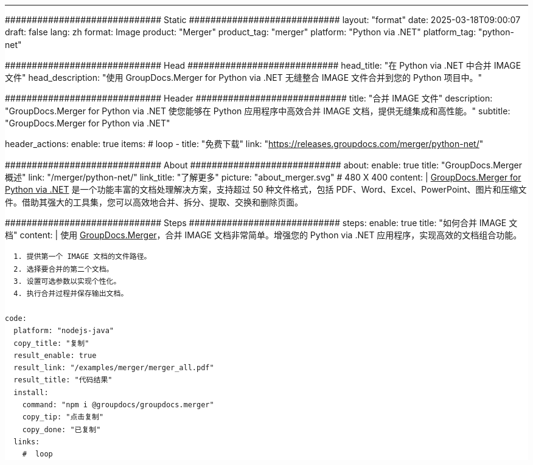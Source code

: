 
---
############################# Static ############################
layout: "format"
date:  2025-03-18T09:00:07
draft: false
lang: zh
format: Image
product: "Merger"
product_tag: "merger"
platform: "Python via .NET"
platform_tag: "python-net"

############################# Head ############################
head_title: "在 Python via .NET 中合并 IMAGE 文件"
head_description: "使用 GroupDocs.Merger for Python via .NET 无缝整合 IMAGE 文件合并到您的 Python 项目中。"

############################# Header ############################
title: "合并 IMAGE 文件" 
description: "GroupDocs.Merger for Python via .NET 使您能够在 Python 应用程序中高效合并 IMAGE 文档，提供无缝集成和高性能。"
subtitle: "GroupDocs.Merger for Python via .NET" 

header_actions:
  enable: true
  items:
    #  loop
    - title: "免费下载"
      link: "https://releases.groupdocs.com/merger/python-net/"
      
############################# About ############################
about:
    enable: true
    title: "GroupDocs.Merger 概述"
    link: "/merger/python-net/"
    link_title: "了解更多"
    picture: "about_merger.svg" # 480 X 400
    content: |
       [GroupDocs.Merger for Python via .NET](/merger/python-net/) 是一个功能丰富的文档处理解决方案，支持超过 50 种文件格式，包括 PDF、Word、Excel、PowerPoint、图片和压缩文件。借助其强大的工具集，您可以高效地合并、拆分、提取、交换和删除页面。

############################# Steps ############################
steps:
    enable: true
    title: "如何合并 IMAGE 文档"
    content: |
      使用 [GroupDocs.Merger](/merger/python-net/)，合并 IMAGE 文档非常简单。增强您的 Python via .NET 应用程序，实现高效的文档组合功能。
      
      1. 提供第一个 IMAGE 文档的文件路径。
      2. 选择要合并的第二个文档。
      3. 设置可选参数以实现个性化。
      4. 执行合并过程并保存输出文档。
   
    code:
      platform: "nodejs-java"
      copy_title: "复制"
      result_enable: true
      result_link: "/examples/merger/merger_all.pdf"
      result_title: "代码结果"
      install:
        command: "npm i @groupdocs/groupdocs.merger"
        copy_tip: "点击复制"
        copy_done: "已复制"
      links:
        #  loop